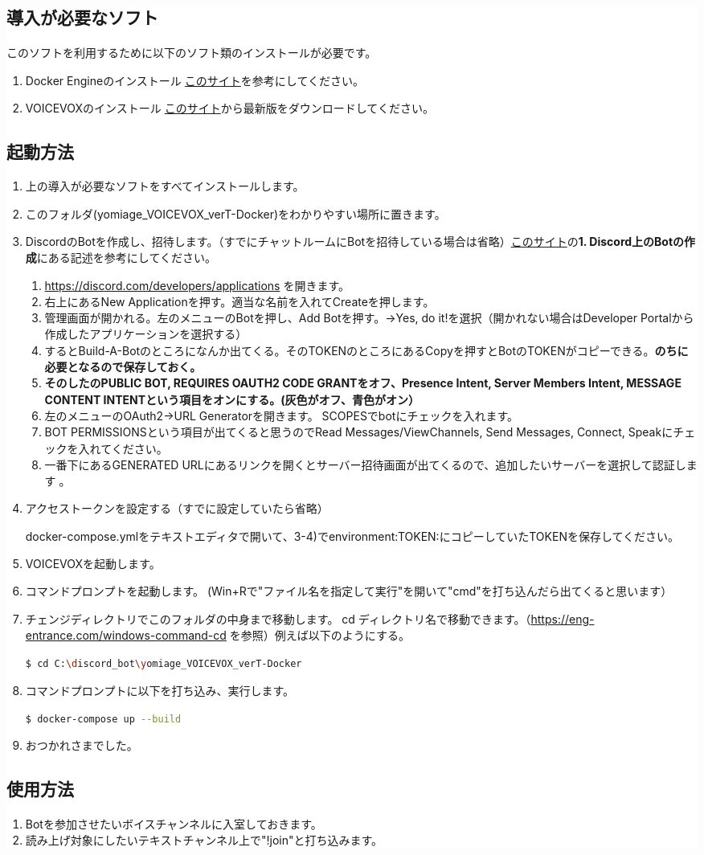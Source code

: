 ## 導入が必要なソフト

このソフトを利用するために以下のソフト類のインストールが必要です。

1. Docker Engineのインストール
   [このサイト](https://docs.docker.com/engine/install/)を参考にしてください。
   
2. VOICEVOXのインストール
   [このサイト](https://voicevox.hiroshiba.jp/)から最新版をダウンロードしてください。


## 起動方法


1. 上の導入が必要なソフトをすべてインストールします。

2. このフォルダ(yomiage_VOICEVOX_verT-Docker)をわかりやすい場所に置きます。

3. DiscordのBotを作成し、招待します。（すでにチャットルームにBotを招待している場合は省略）[このサイト](https://note.com/exteoi/n/nf1c37cb26c41)の**1. Discord上のBotの作成**にある記述を参考にしてください。

   1. https://discord.com/developers/applications を開きます。
   2. 右上にあるNew Applicationを押す。適当な名前を入れてCreateを押します。
   3. 管理画面が開かれる。左のメニューのBotを押し、Add Botを押す。→Yes, do it!を選択（開かれない場合はDeveloper Portalから作成したアプリケーションを選択する）
   4. するとBuild-A-Botのところになんか出てくる。そのTOKENのところにあるCopyを押すとBotのTOKENがコピーできる。**のちに必要となるので保存しておく。**
   5. **そのしたのPUBLIC BOT, REQUIRES OAUTH2 CODE GRANTをオフ、Presence Intent, Server Members Intent, MESSAGE CONTENT INTENTという項目をオンにする。(灰色がオフ、青色がオン）**
   6. 左のメニューのOAuth2→URL Generatorを開きます。 SCOPESでbotにチェックを入れます。
   7. BOT PERMISSIONSという項目が出てくると思うのでRead Messages/ViewChannels, Send Messages, Connect, Speakにチェックを入れてください。
   8. 一番下にあるGENERATED URLにあるリンクを開くとサーバー招待画面が出てくるので、追加したいサーバーを選択して認証します 。

3. アクセストークンを設定する（すでに設定していたら省略）

   docker-compose.ymlをテキストエディタで開いて、3-4)でenvironment:TOKEN:にコピーしていたTOKENを保存してください。

4. VOICEVOXを起動します。

5. コマンドプロンプトを起動します。 (Win+Rで"ファイル名を指定して実行"を開いて"cmd"を打ち込んだら出てくると思います）

6. チェンジディレクトリでこのフォルダの中身まで移動します。
   cd ディレクトリ名で移動できます。（https://eng-entrance.com/windows-command-cd を参照）例えば以下のようにする。

   ```bash
   $ cd C:\discord_bot\yomiage_VOICEVOX_verT-Docker
   ```

7. コマンドプロンプトに以下を打ち込み、実行します。

   ```bash
   $ docker-compose up --build
   ```

8. おつかれさまでした。

## 使用方法

1. Botを参加させたいボイスチャンネルに入室しておきます。
2. 読み上げ対象にしたいテキストチャンネル上で"!join"と打ち込みます。
